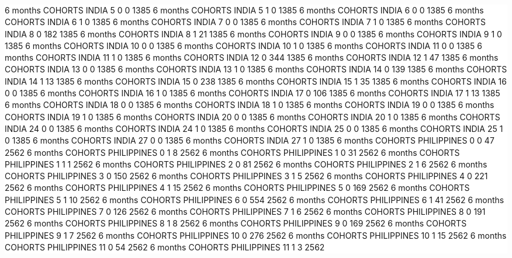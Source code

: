 6 months    COHORTS          INDIA                          5                0        0    1385
6 months    COHORTS          INDIA                          5                1        0    1385
6 months    COHORTS          INDIA                          6                0        0    1385
6 months    COHORTS          INDIA                          6                1        0    1385
6 months    COHORTS          INDIA                          7                0        0    1385
6 months    COHORTS          INDIA                          7                1        0    1385
6 months    COHORTS          INDIA                          8                0      182    1385
6 months    COHORTS          INDIA                          8                1       21    1385
6 months    COHORTS          INDIA                          9                0        0    1385
6 months    COHORTS          INDIA                          9                1        0    1385
6 months    COHORTS          INDIA                          10               0        0    1385
6 months    COHORTS          INDIA                          10               1        0    1385
6 months    COHORTS          INDIA                          11               0        0    1385
6 months    COHORTS          INDIA                          11               1        0    1385
6 months    COHORTS          INDIA                          12               0      344    1385
6 months    COHORTS          INDIA                          12               1       47    1385
6 months    COHORTS          INDIA                          13               0        0    1385
6 months    COHORTS          INDIA                          13               1        0    1385
6 months    COHORTS          INDIA                          14               0      139    1385
6 months    COHORTS          INDIA                          14               1       13    1385
6 months    COHORTS          INDIA                          15               0      238    1385
6 months    COHORTS          INDIA                          15               1       35    1385
6 months    COHORTS          INDIA                          16               0        0    1385
6 months    COHORTS          INDIA                          16               1        0    1385
6 months    COHORTS          INDIA                          17               0      106    1385
6 months    COHORTS          INDIA                          17               1       13    1385
6 months    COHORTS          INDIA                          18               0        0    1385
6 months    COHORTS          INDIA                          18               1        0    1385
6 months    COHORTS          INDIA                          19               0        0    1385
6 months    COHORTS          INDIA                          19               1        0    1385
6 months    COHORTS          INDIA                          20               0        0    1385
6 months    COHORTS          INDIA                          20               1        0    1385
6 months    COHORTS          INDIA                          24               0        0    1385
6 months    COHORTS          INDIA                          24               1        0    1385
6 months    COHORTS          INDIA                          25               0        0    1385
6 months    COHORTS          INDIA                          25               1        0    1385
6 months    COHORTS          INDIA                          27               0        0    1385
6 months    COHORTS          INDIA                          27               1        0    1385
6 months    COHORTS          PHILIPPINES                    0                0       47    2562
6 months    COHORTS          PHILIPPINES                    0                1        8    2562
6 months    COHORTS          PHILIPPINES                    1                0       31    2562
6 months    COHORTS          PHILIPPINES                    1                1        1    2562
6 months    COHORTS          PHILIPPINES                    2                0       81    2562
6 months    COHORTS          PHILIPPINES                    2                1        6    2562
6 months    COHORTS          PHILIPPINES                    3                0      150    2562
6 months    COHORTS          PHILIPPINES                    3                1        5    2562
6 months    COHORTS          PHILIPPINES                    4                0      221    2562
6 months    COHORTS          PHILIPPINES                    4                1       15    2562
6 months    COHORTS          PHILIPPINES                    5                0      169    2562
6 months    COHORTS          PHILIPPINES                    5                1       10    2562
6 months    COHORTS          PHILIPPINES                    6                0      554    2562
6 months    COHORTS          PHILIPPINES                    6                1       41    2562
6 months    COHORTS          PHILIPPINES                    7                0      126    2562
6 months    COHORTS          PHILIPPINES                    7                1        6    2562
6 months    COHORTS          PHILIPPINES                    8                0      191    2562
6 months    COHORTS          PHILIPPINES                    8                1        8    2562
6 months    COHORTS          PHILIPPINES                    9                0      169    2562
6 months    COHORTS          PHILIPPINES                    9                1        7    2562
6 months    COHORTS          PHILIPPINES                    10               0      276    2562
6 months    COHORTS          PHILIPPINES                    10               1       15    2562
6 months    COHORTS          PHILIPPINES                    11               0       54    2562
6 months    COHORTS          PHILIPPINES                    11               1        3    2562